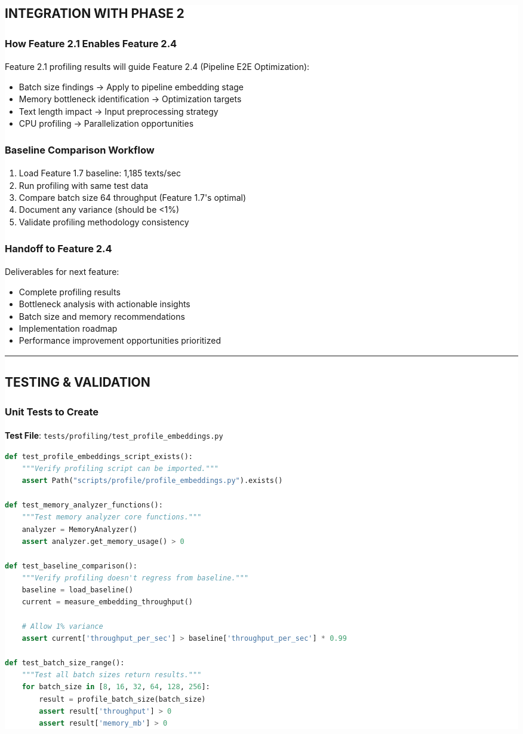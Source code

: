 
## INTEGRATION WITH PHASE 2

### How Feature 2.1 Enables Feature 2.4
Feature 2.1 profiling results will guide Feature 2.4 (Pipeline E2E Optimization):
- Batch size findings → Apply to pipeline embedding stage
- Memory bottleneck identification → Optimization targets
- Text length impact → Input preprocessing strategy
- CPU profiling → Parallelization opportunities

### Baseline Comparison Workflow
1. Load Feature 1.7 baseline: 1,185 texts/sec
2. Run profiling with same test data
3. Compare batch size 64 throughput (Feature 1.7's optimal)
4. Document any variance (should be <1%)
5. Validate profiling methodology consistency

### Handoff to Feature 2.4
Deliverables for next feature:
- Complete profiling results
- Bottleneck analysis with actionable insights
- Batch size and memory recommendations
- Implementation roadmap
- Performance improvement opportunities prioritized

---

## TESTING & VALIDATION

### Unit Tests to Create

**Test File**: `tests/profiling/test_profile_embeddings.py`

```python
def test_profile_embeddings_script_exists():
    """Verify profiling script can be imported."""
    assert Path("scripts/profile/profile_embeddings.py").exists()

def test_memory_analyzer_functions():
    """Test memory analyzer core functions."""
    analyzer = MemoryAnalyzer()
    assert analyzer.get_memory_usage() > 0

def test_baseline_comparison():
    """Verify profiling doesn't regress from baseline."""
    baseline = load_baseline()
    current = measure_embedding_throughput()

    # Allow 1% variance
    assert current['throughput_per_sec'] > baseline['throughput_per_sec'] * 0.99

def test_batch_size_range():
    """Test all batch sizes return results."""
    for batch_size in [8, 16, 32, 64, 128, 256]:
        result = profile_batch_size(batch_size)
        assert result['throughput'] > 0
        assert result['memory_mb'] > 0
```
